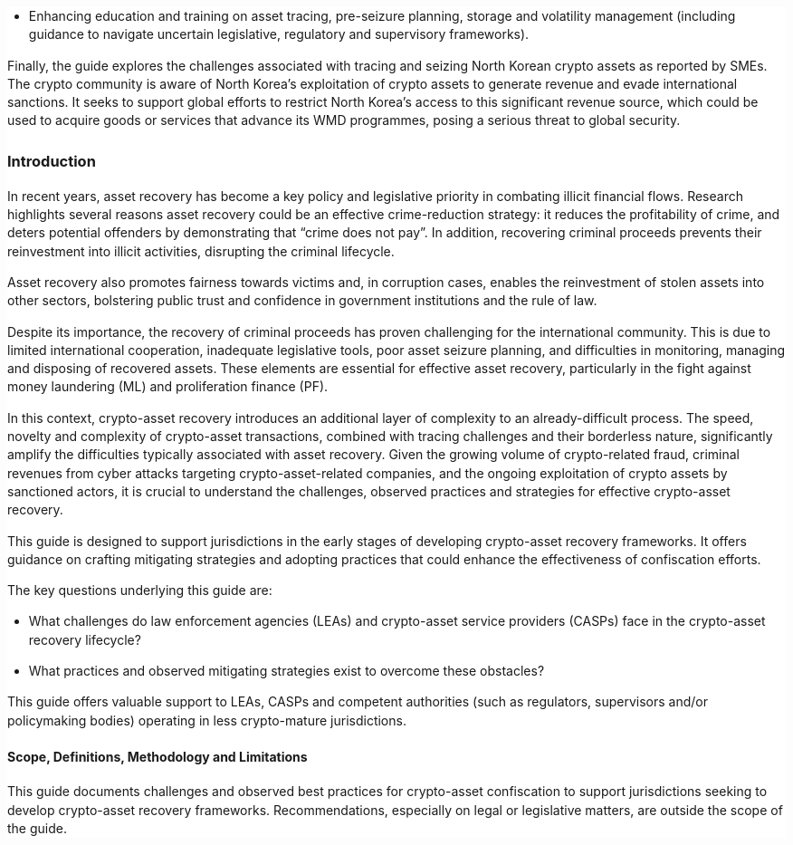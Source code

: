 - Enhancing education and training on asset tracing, pre-seizure planning, storage and volatility management (including guidance to navigate uncertain legislative, regulatory and supervisory frameworks).

Finally, the guide explores the challenges associated with tracing and seizing North Korean crypto assets as reported by SMEs. The crypto community is aware of North Korea’s exploitation of crypto assets to generate revenue and evade international sanctions. It seeks to support global efforts to restrict North Korea’s access to this significant revenue source, which could be used to acquire goods or services that advance its WMD programmes, posing a serious threat to global security.


### Introduction

In recent years, asset recovery has become a key policy and legislative priority in combating illicit financial flows. Research highlights several reasons asset recovery could be an effective crime-reduction strategy: it reduces the profitability of crime, and deters potential offenders by demonstrating that “crime does not pay”. In addition, recovering criminal proceeds prevents their reinvestment into illicit activities, disrupting the criminal lifecycle.

Asset recovery also promotes fairness towards victims and, in corruption cases, enables the reinvestment of stolen assets into other sectors, bolstering public trust and confidence in government institutions and the rule of law.

Despite its importance, the recovery of criminal proceeds has proven challenging for the international community. This is due to limited international cooperation, inadequate legislative tools, poor asset seizure planning, and difficulties in monitoring, managing and disposing of recovered assets. These elements are essential for effective asset recovery, particularly in the fight against money laundering (ML) and proliferation finance (PF).

In this context, crypto-asset recovery introduces an additional layer of complexity to an already-difficult process. The speed, novelty and complexity of crypto-asset transactions, combined with tracing challenges and their borderless nature, significantly amplify the difficulties typically associated with asset recovery. Given the growing volume of crypto-related fraud, criminal revenues from cyber attacks targeting crypto-asset-related companies, and the ongoing exploitation of crypto assets by sanctioned actors, it is crucial to understand the challenges, observed practices and strategies for effective crypto-asset recovery.

This guide is designed to support jurisdictions in the early stages of developing crypto-asset recovery frameworks. It offers guidance on crafting mitigating strategies and adopting practices that could enhance the effectiveness of confiscation efforts.

The key questions underlying this guide are:

- What challenges do law enforcement agencies (LEAs) and crypto-asset service providers (CASPs) face in the crypto-asset recovery lifecycle?

- What practices and observed mitigating strategies exist to overcome these obstacles?

This guide offers valuable support to LEAs, CASPs and competent authorities (such as regulators, supervisors and/or policymaking bodies) operating in less crypto-mature jurisdictions.

#### Scope, Definitions, Methodology and Limitations

This guide documents challenges and observed best practices for crypto-asset confiscation to support jurisdictions seeking to develop crypto-asset recovery frameworks. Recommendations, especially on legal or legislative matters, are outside the scope of the guide.
